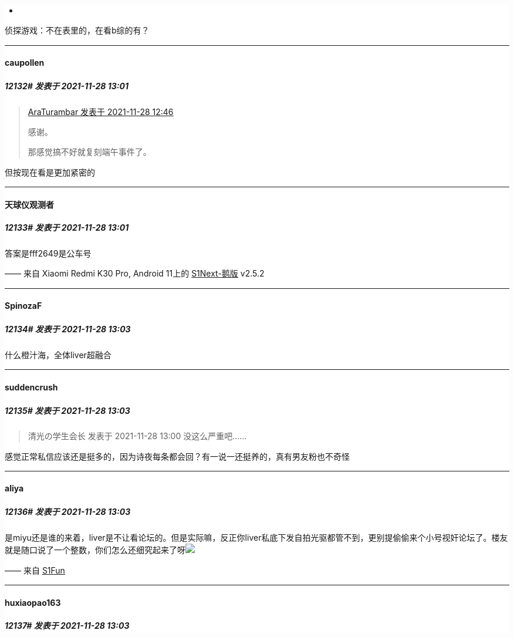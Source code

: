 -

侦探游戏：不在表里的，在看b综的有？

*****

####  caupollen  
##### 12132#       发表于 2021-11-28 13:01

<blockquote><a href="httphttps://bbs.saraba1st.com/2b/forum.php?mod=redirect&amp;goto=findpost&amp;pid=53731528&amp;ptid=2039060" target="_blank">AraTurambar 发表于 2021-11-28 12:46</a>

感谢。

那感觉搞不好就复刻端午事件了。</blockquote>
但按现在看是更加紧密的

*****

####  天球仪观测者  
##### 12133#       发表于 2021-11-28 13:01

答案是fff2649是公车号

—— 来自 Xiaomi Redmi K30 Pro, Android 11上的 [S1Next-鹅版](https://github.com/ykrank/S1-Next/releases) v2.5.2

*****

####  SpinozaF  
##### 12134#       发表于 2021-11-28 13:03

什么橙汁海，全体liver超融合

*****

####  suddencrush  
##### 12135#       发表于 2021-11-28 13:03

<blockquote>清光の学生会长 发表于 2021-11-28 13:00
没这么严重吧……</blockquote>
感觉正常私信应该还是挺多的，因为诗夜每条都会回？有一说一还挺养的，真有男友粉也不奇怪

*****

####  aliya  
##### 12136#       发表于 2021-11-28 13:03

是miyu还是谁的来着，liver是不让看论坛的。但是实际嘛，反正你liver私底下发自拍光驱都管不到，更别提偷偷来个小号视奸论坛了。楼友就是随口说了一个整数，你们怎么还细究起来了呀<img src="https://static.saraba1st.com/image/smiley/face2017/068.png" referrerpolicy="no-referrer">

—— 来自 [S1Fun](https://s1fun.koalcat.com)

*****

####  huxiaopao163  
##### 12137#       发表于 2021-11-28 13:03

